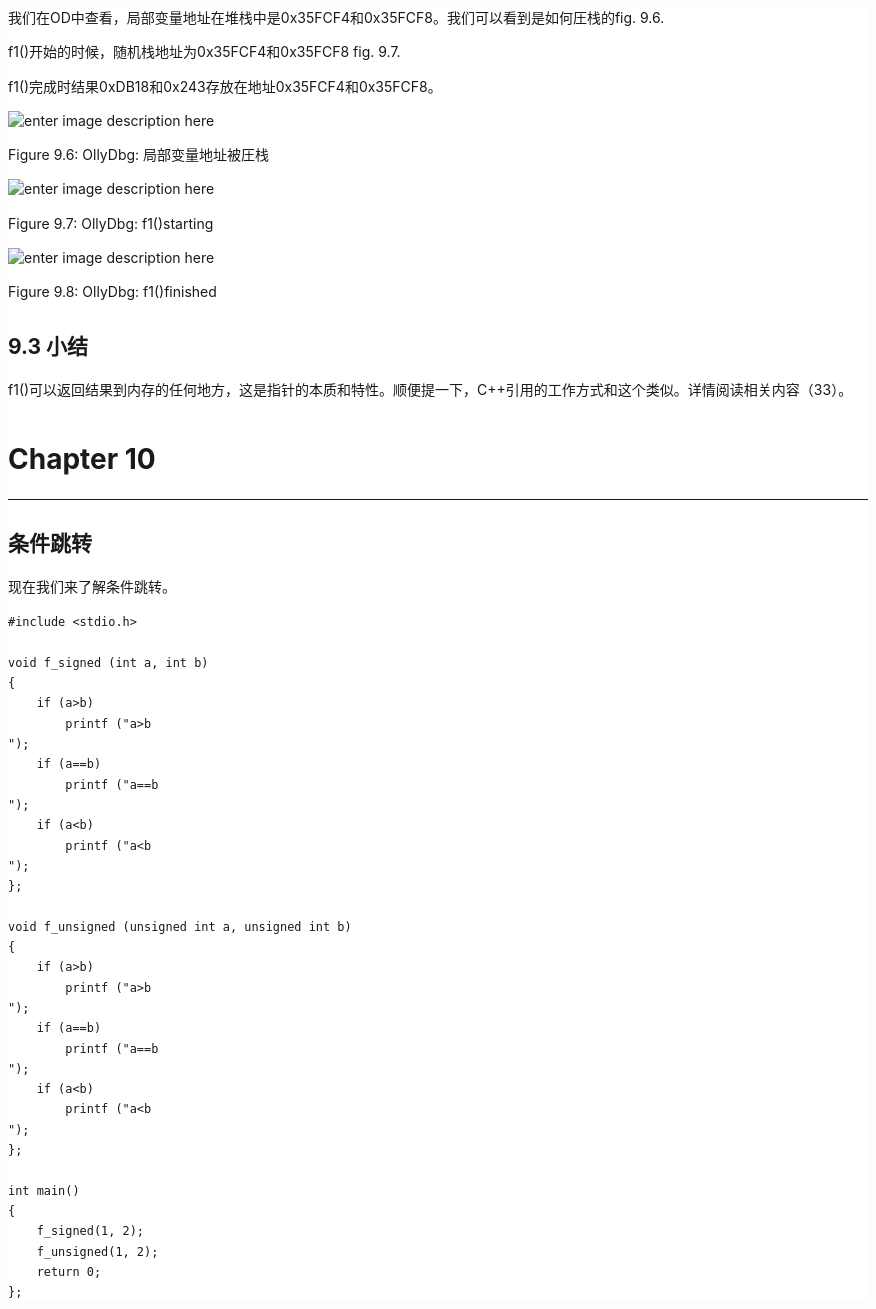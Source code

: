 我们在OD中查看，局部变量地址在堆栈中是0x35FCF4和0x35FCF8。我们可以看到是如何圧栈的fig. 9.6.

f1()开始的时候，随机栈地址为0x35FCF4和0x35FCF8 fig. 9.7.

f1()完成时结果0xDB18和0x243存放在地址0x35FCF4和0x35FCF8。

![enter image description here](http://drops.javaweb.org/uploads/images/18b7487546b36c912b6c4d70abf8c3cc911dda16.jpg)

Figure 9.6: OllyDbg: 局部变量地址被圧栈

![enter image description here](http://drops.javaweb.org/uploads/images/7d3c6a8301d3449e581fcd4b2c6b8e5abfcccaf5.jpg)

Figure 9.7: OllyDbg: f1()starting

![enter image description here](http://drops.javaweb.org/uploads/images/81a15764b314c0c99a9c78b20b485b5ce57db77d.jpg)

Figure 9.8: OllyDbg: f1()finished

9.3 小结
------

f1()可以返回结果到内存的任何地方，这是指针的本质和特性。顺便提一下，C++引用的工作方式和这个类似。详情阅读相关内容（33）。

Chapter 10
==========

* * *

条件跳转
----

现在我们来了解条件跳转。

```
#include <stdio.h>

void f_signed (int a, int b)
{
    if (a>b)
        printf ("a>b
");
    if (a==b)
        printf ("a==b
");
    if (a<b)
        printf ("a<b
");
};

void f_unsigned (unsigned int a, unsigned int b)
{
    if (a>b)
        printf ("a>b
");
    if (a==b)
        printf ("a==b
");
    if (a<b)
        printf ("a<b
");
};

int main()
{
    f_signed(1, 2);
    f_unsigned(1, 2);
    return 0;
};
```